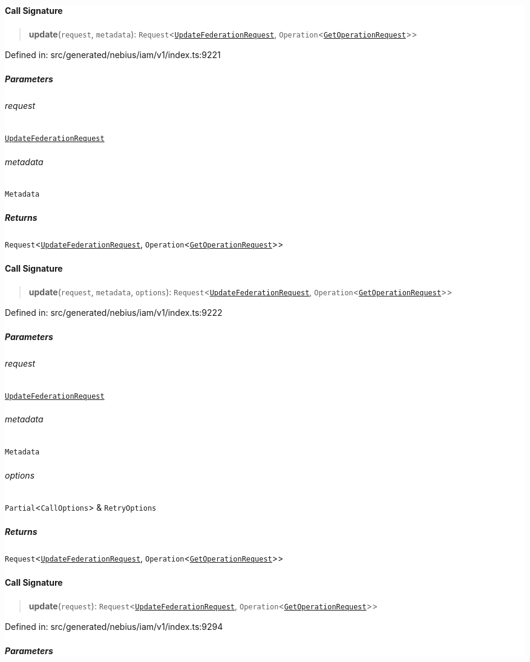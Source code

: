 #### Call Signature

> **update**(`request`, `metadata`): `Request`\<[`UpdateFederationRequest`](../interfaces/UpdateFederationRequest.md), `Operation`\<[`GetOperationRequest`](../../../common/v1/interfaces/GetOperationRequest.md)\>\>

Defined in: src/generated/nebius/iam/v1/index.ts:9221

##### Parameters

###### request

[`UpdateFederationRequest`](../interfaces/UpdateFederationRequest.md)

###### metadata

`Metadata`

##### Returns

`Request`\<[`UpdateFederationRequest`](../interfaces/UpdateFederationRequest.md), `Operation`\<[`GetOperationRequest`](../../../common/v1/interfaces/GetOperationRequest.md)\>\>

#### Call Signature

> **update**(`request`, `metadata`, `options`): `Request`\<[`UpdateFederationRequest`](../interfaces/UpdateFederationRequest.md), `Operation`\<[`GetOperationRequest`](../../../common/v1/interfaces/GetOperationRequest.md)\>\>

Defined in: src/generated/nebius/iam/v1/index.ts:9222

##### Parameters

###### request

[`UpdateFederationRequest`](../interfaces/UpdateFederationRequest.md)

###### metadata

`Metadata`

###### options

`Partial`\<`CallOptions`\> & `RetryOptions`

##### Returns

`Request`\<[`UpdateFederationRequest`](../interfaces/UpdateFederationRequest.md), `Operation`\<[`GetOperationRequest`](../../../common/v1/interfaces/GetOperationRequest.md)\>\>

#### Call Signature

> **update**(`request`): `Request`\<[`UpdateFederationRequest`](../interfaces/UpdateFederationRequest.md), `Operation`\<[`GetOperationRequest`](../../../common/v1/interfaces/GetOperationRequest.md)\>\>

Defined in: src/generated/nebius/iam/v1/index.ts:9294

##### Parameters
